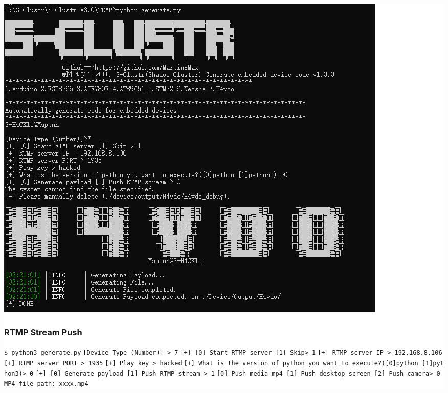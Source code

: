 ![alt text](./pic/RTMP_PUST.png)

### RTMP Stream Push

`$ python3 generate.py`
`[Device Type (Number)] > 7`
`[+] [0] Start RTMP server [1] Skip> 1`
`[+] RTMP server IP > 192.168.8.106`
`[+] RTMP server PORT > 1935`
`[+] Play key > hacked`
`[+] What is the version of python you want to execute?([0]python [1]python3)> 0`
`[+] [0] Generate payload [1] Push RTMP stream > 1`
`[0] Push media mp4 [1] Push desktop screen [2] Push camera> 0`
`MP4 file path: xxxx.mp4`
